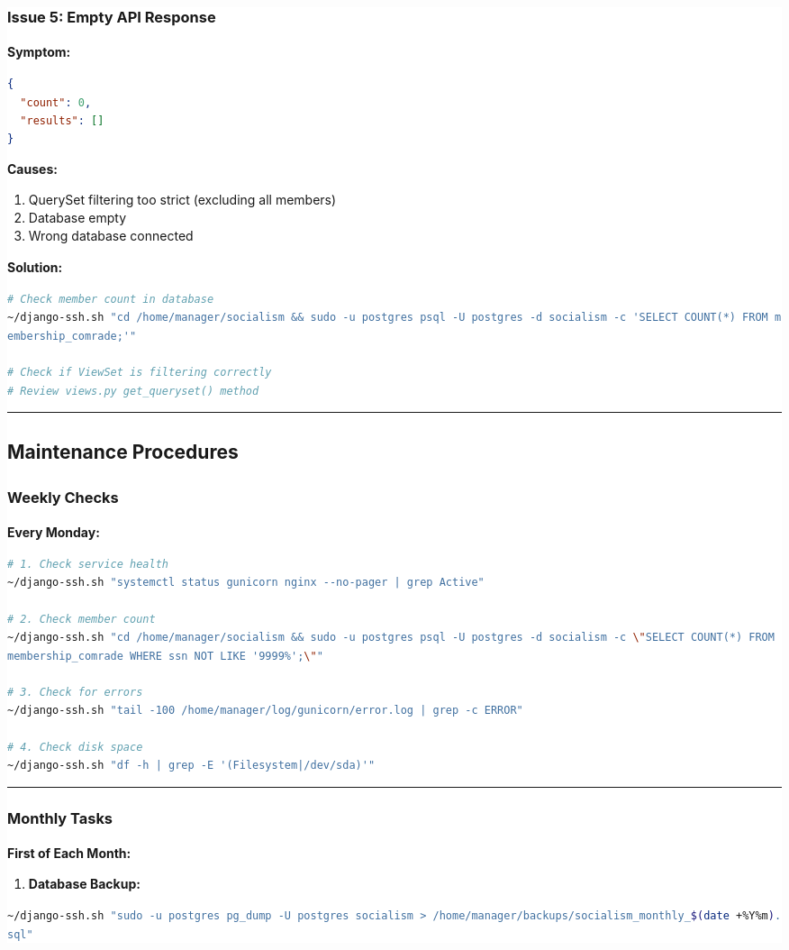 ### Issue 5: Empty API Response

**Symptom:**
```json
{
  "count": 0,
  "results": []
}
```

**Causes:**
1. QuerySet filtering too strict (excluding all members)
2. Database empty
3. Wrong database connected

**Solution:**
```bash
# Check member count in database
~/django-ssh.sh "cd /home/manager/socialism && sudo -u postgres psql -U postgres -d socialism -c 'SELECT COUNT(*) FROM membership_comrade;'"

# Check if ViewSet is filtering correctly
# Review views.py get_queryset() method
```

---

## Maintenance Procedures

### Weekly Checks

**Every Monday:**
```bash
# 1. Check service health
~/django-ssh.sh "systemctl status gunicorn nginx --no-pager | grep Active"

# 2. Check member count
~/django-ssh.sh "cd /home/manager/socialism && sudo -u postgres psql -U postgres -d socialism -c \"SELECT COUNT(*) FROM membership_comrade WHERE ssn NOT LIKE '9999%';\""

# 3. Check for errors
~/django-ssh.sh "tail -100 /home/manager/log/gunicorn/error.log | grep -c ERROR"

# 4. Check disk space
~/django-ssh.sh "df -h | grep -E '(Filesystem|/dev/sda)'"
```

---

### Monthly Tasks

**First of Each Month:**

1. **Database Backup:**
```bash
~/django-ssh.sh "sudo -u postgres pg_dump -U postgres socialism > /home/manager/backups/socialism_monthly_$(date +%Y%m).sql"
```
